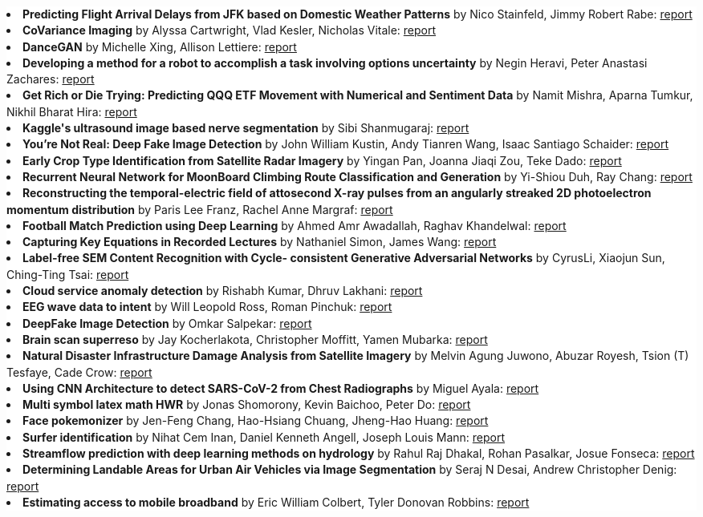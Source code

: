 <li><strong>Predicting Flight Arrival Delays from JFK based on Domestic Weather Patterns</strong> by Nico Stainfeld, Jimmy Robert Rabe: <a href="http://cs230.stanford.edu/projects_spring_2020/reports/38838649.pdf">report</a></li>
<li><strong>CoVariance Imaging</strong> by Alyssa Cartwright, Vlad Kesler, Nicholas Vitale: <a href="http://cs230.stanford.edu/projects_spring_2020/reports/38839035.pdf">report</a></li>
<li><strong>DanceGAN</strong> by Michelle Xing, Allison Lettiere: <a href="http://cs230.stanford.edu/projects_spring_2020/reports/38843923.pdf">report</a></li>
<li><strong>Developing a method for a robot to accomplish a task involving options uncertainty</strong> by Negin Heravi, Peter Anastasi Zachares: <a href="http://cs230.stanford.edu/projects_spring_2020/reports/38846414.pdf">report</a></li>
<li><strong>Get Rich or Die Trying: Predicting QQQ ETF Movement with Numerical and Sentiment Data</strong> by Namit Mishra, Aparna Tumkur, Nikhil Bharat Hira: <a href="http://cs230.stanford.edu/projects_spring_2020/reports/38846547.pdf">report</a></li>
<li><strong>Kaggle's ultrasound image based nerve segmentation</strong> by Sibi Shanmugaraj: <a href="http://cs230.stanford.edu/projects_spring_2020/reports/38846660.pdf">report</a></li>
<li><strong>You’re Not Real: Deep Fake Image Detection</strong> by John William Kustin, Andy Tianren Wang, Isaac Santiago Schaider: <a href="http://cs230.stanford.edu/projects_spring_2020/reports/38846775.pdf">report</a></li>
<li><strong>Early Crop Type Identification from Satellite Radar Imagery</strong> by Yingan Pan, Joanna Jiaqi Zou, Teke Dado: <a href="http://cs230.stanford.edu/projects_spring_2020/reports/38848844.pdf">report</a></li>
<li><strong>Recurrent Neural Network for MoonBoard Climbing Route Classification and Generation</strong> by Yi-Shiou Duh, Ray Chang: <a href="http://cs230.stanford.edu/projects_spring_2020/reports/38850664.pdf">report</a></li>
<li><strong>Reconstructing the temporal-electric field of attosecond X-ray pulses from an angularly streaked 2D photoelectron momentum distribution</strong> by Paris Lee Franz, Rachel Anne Margraf: <a href="http://cs230.stanford.edu/projects_spring_2020/reports/38853799.pdf">report</a></li>
<li><strong>Football Match Prediction using Deep Learning</strong> by Ahmed Amr Awadallah, Raghav Khandelwal: <a href="http://cs230.stanford.edu/projects_spring_2020/reports/38854780.pdf">report</a></li>
<li><strong>Capturing Key Equations in Recorded Lectures</strong> by Nathaniel Simon, James Wang: <a href="http://cs230.stanford.edu/projects_spring_2020/reports/38855077.pdf">report</a></li>
<li><strong>Label-free SEM Content Recognition with Cycle- consistent Generative Adversarial Networks</strong> by CyrusLi, Xiaojun Sun, Ching-Ting Tsai: <a href="http://cs230.stanford.edu/projects_spring_2020/reports/38856594.pdf">report</a></li>
<li><strong>Cloud service anomaly detection</strong> by Rishabh Kumar, Dhruv Lakhani: <a href="http://cs230.stanford.edu/projects_spring_2020/reports/38856976.pdf">report</a></li>
<li><strong>EEG wave data to intent</strong> by Will Leopold Ross, Roman Pinchuk: <a href="http://cs230.stanford.edu/projects_spring_2020/reports/38857160.pdf">report</a></li>
<li><strong>DeepFake Image Detection</strong> by Omkar Salpekar: <a href="http://cs230.stanford.edu/projects_spring_2020/reports/38857501.pdf">report</a></li>
<li><strong>Brain scan superreso</strong> by Jay Kocherlakota, Christopher Moffitt, Yamen Mubarka: <a href="http://cs230.stanford.edu/projects_spring_2020/reports/38857709.pdf">report</a></li>
<li><strong>Natural Disaster Infrastructure Damage Analysis from Satellite Imagery</strong> by Melvin Agung Juwono, Abuzar Royesh, Tsion (T) Tesfaye, Cade Crow: <a href="http://cs230.stanford.edu/projects_spring_2020/reports/38857752.pdf">report</a></li>
<li><strong>Using CNN Architecture to detect SARS-CoV-2 from Chest Radiographs</strong> by Miguel Ayala: <a href="http://cs230.stanford.edu/projects_spring_2020/reports/38858384.pdf">report</a></li>
<li><strong>Multi symbol latex math HWR</strong> by Jonas Shomorony, Kevin Baichoo, Peter Do: <a href="http://cs230.stanford.edu/projects_spring_2020/reports/38859188.pdf">report</a></li>
<li><strong>Face pokemonizer</strong> by Jen-Feng Chang, Hao-Hsiang Chuang, Jheng-Hao Huang: <a href="http://cs230.stanford.edu/projects_spring_2020/reports/38859785.pdf">report</a></li>
<li><strong>Surfer identification</strong> by Nihat Cem Inan, Daniel Kenneth Angell, Joseph Louis Mann: <a href="http://cs230.stanford.edu/projects_spring_2020/reports/38860342.pdf">report</a></li>
<li><strong>Streamflow prediction with deep learning methods on hydrology</strong> by Rahul Raj Dhakal, Rohan Pasalkar, Josue Fonseca: <a href="http://cs230.stanford.edu/projects_spring_2020/reports/38860678.pdf">report</a></li>
<li><strong>Determining Landable Areas for Urban Air Vehicles via Image Segmentation</strong> by Seraj N Desai, Andrew Christopher Denig: <a href="http://cs230.stanford.edu/projects_spring_2020/reports/38860693.pdf">report</a></li>
<li><strong>Estimating access to mobile broadband</strong> by Eric William Colbert, Tyler Donovan Robbins: <a href="http://cs230.stanford.edu/projects_spring_2020/reports/38861113.pdf">report</a></li>